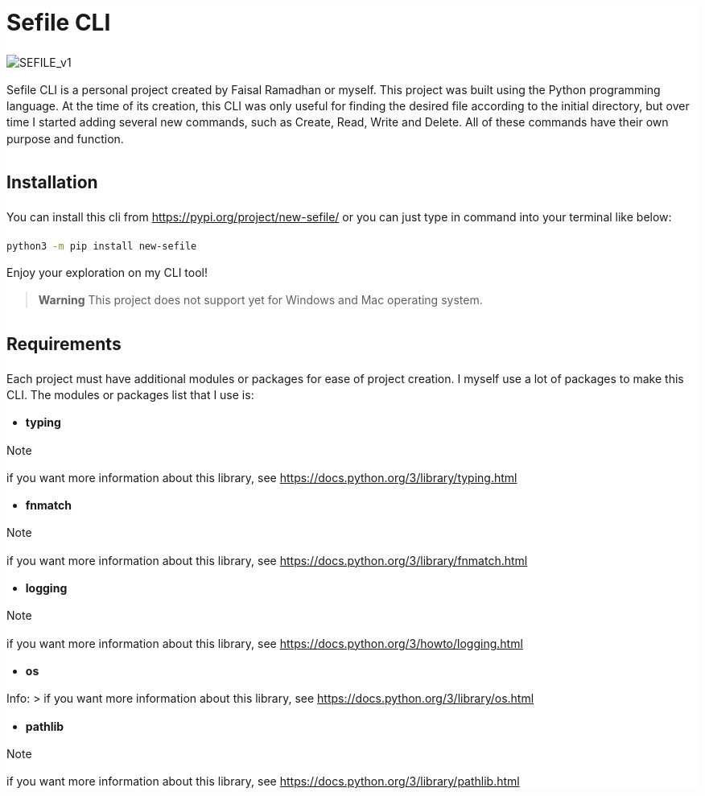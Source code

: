 # Sefile CLI

![SEFILE_v1](https://github.com/Kolong-Meja/search-cli/assets/90602095/579d3cd7-6e68-451f-8c1f-575d8059ef5f)

Sefile CLI is a personal project created by Faisal Ramadhan or myself. This project was built using the Python programming language. At the time of its creation, this CLI was only useful for finding the desired file according to the initial directory, but over time I started adding several new commands, such as Create, Read, Write and Delete. All of these commands have their own purpose and function.

## Installation

You can install this cli from https://pypi.org/project/new-sefile/ or you can just type in command into your terminal like below:

```bash
python3 -m pip install new-sefile
```

Enjoy your exploration on my CLI tool!

> **Warning**
This project does not support yet for Windows and Mac operating system.

## Requirements

Each project must have additional modules or packages for ease of project creation. I myself use a lot of packages to make this CLI. The modules or packages list that I use is:

* **typing**

> [!NOTE] 
> if you want more information about this library, see https://docs.python.org/3/library/typing.html

* **fnmatch**

> [!NOTE]
> if you want more information about this library, see https://docs.python.org/3/library/fnmatch.html

* **logging**

> [!NOTE]
> if you want more information about this library, see https://docs.python.org/3/howto/logging.html

* **os**

Info: > if you want more information about this library, see https://docs.python.org/3/library/os.html

* **pathlib**

> [!NOTE] 
> if you want more information about this library, see https://docs.python.org/3/library/pathlib.html
